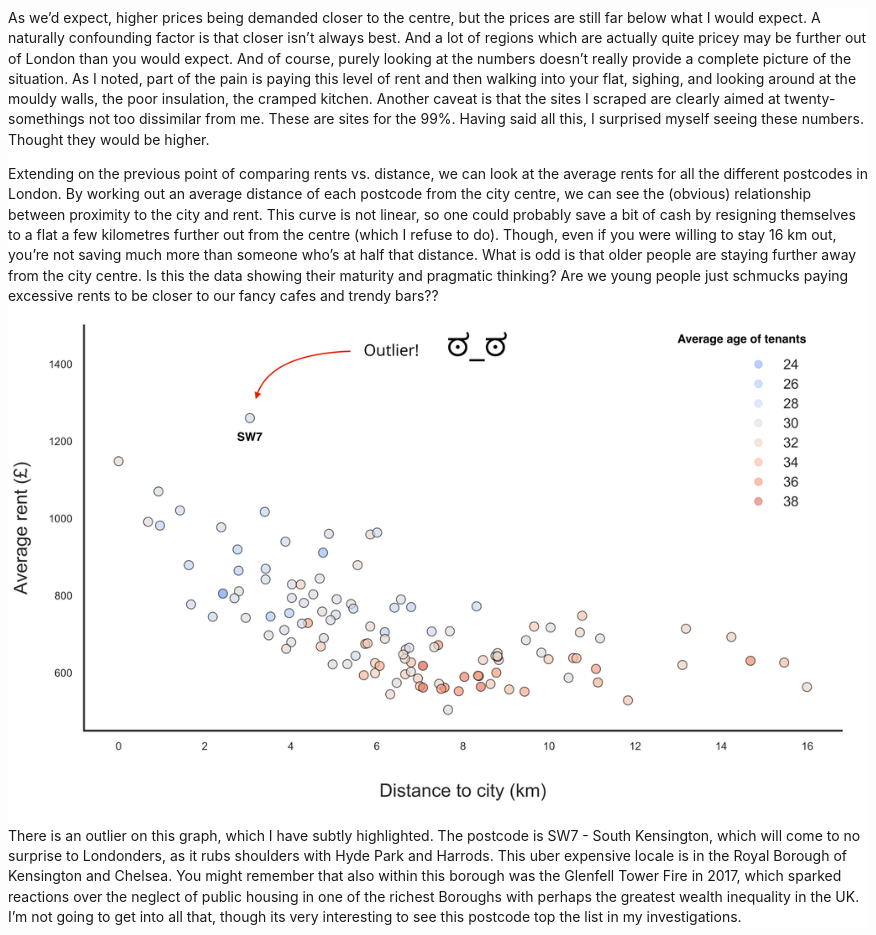 As we’d expect, higher prices being demanded closer to the centre, but the prices are still far below what I would expect. A naturally confounding factor is that closer isn’t always best. And a lot of regions which are actually quite pricey may be further out of London than you would expect. And of course, purely looking at the numbers doesn’t really provide a complete picture of the situation. As I noted, part of the pain is paying this level of rent and then walking into your flat, sighing, and looking around at the mouldy walls, the poor insulation, the cramped kitchen. Another caveat is that the sites I scraped are clearly aimed at twenty-somethings not too dissimilar from me. These are sites for the 99%. Having said all this, I surprised myself seeing these numbers. Thought they would be higher. 

Extending on the previous point of comparing rents vs. distance, we can look at the average rents for all the different postcodes in London. By working out an average distance of each postcode from the city centre, we can see the (obvious) relationship between proximity to the city and rent. This curve is not linear, so one could probably save a bit of cash by resigning themselves to a flat a few kilometres further out from the centre (which I refuse to do). Though, even if you were willing to stay 16 km out, you’re not saving much more than someone who’s at half that distance. What is odd is that older people are staying further away from the city centre. Is this the data showing their maturity and pragmatic thinking? Are we young people just schmucks paying excessive rents to be closer to our fancy cafes and trendy bars??

![](images/london_nlp_dist_vs_rent_scatter.png)

There is an outlier on this graph, which I have subtly highlighted. The postcode is SW7 - South Kensington, which will come to no surprise to Londonders, as it rubs shoulders with Hyde Park and Harrods. This uber expensive locale is in the Royal Borough of Kensington and Chelsea. You might remember that also within this borough was the Glenfell Tower Fire in 2017, which sparked reactions over the neglect of public housing in one of the richest Boroughs with perhaps the greatest wealth inequality in the UK. I’m not going to get into all that, though its very interesting to see this postcode top the list in my investigations.
